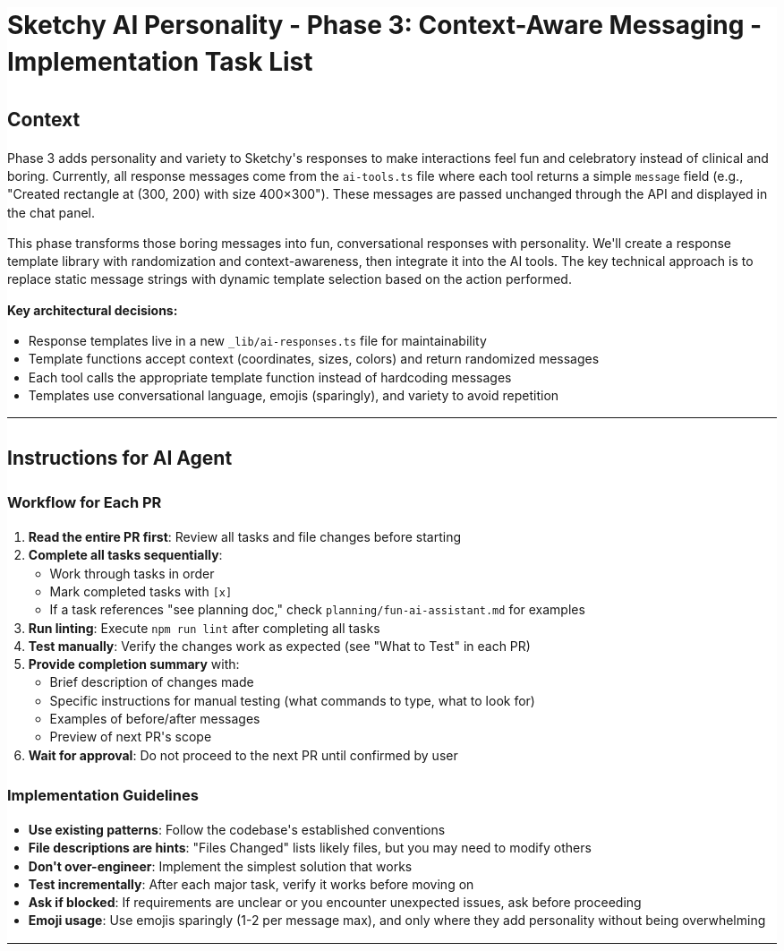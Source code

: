 # Sketchy AI Personality - Phase 3: Context-Aware Messaging - Implementation Task List

## Context

Phase 3 adds personality and variety to Sketchy's responses to make interactions feel fun and celebratory instead of clinical and boring. Currently, all response messages come from the `ai-tools.ts` file where each tool returns a simple `message` field (e.g., "Created rectangle at (300, 200) with size 400×300"). These messages are passed unchanged through the API and displayed in the chat panel.

This phase transforms those boring messages into fun, conversational responses with personality. We'll create a response template library with randomization and context-awareness, then integrate it into the AI tools. The key technical approach is to replace static message strings with dynamic template selection based on the action performed.

**Key architectural decisions:**
- Response templates live in a new `_lib/ai-responses.ts` file for maintainability
- Template functions accept context (coordinates, sizes, colors) and return randomized messages
- Each tool calls the appropriate template function instead of hardcoding messages
- Templates use conversational language, emojis (sparingly), and variety to avoid repetition

---

## Instructions for AI Agent

### Workflow for Each PR

1. **Read the entire PR first**: Review all tasks and file changes before starting
2. **Complete all tasks sequentially**:
   - Work through tasks in order
   - Mark completed tasks with `[x]`
   - If a task references "see planning doc," check `planning/fun-ai-assistant.md` for examples
3. **Run linting**: Execute `npm run lint` after completing all tasks
4. **Test manually**: Verify the changes work as expected (see "What to Test" in each PR)
5. **Provide completion summary** with:
   - Brief description of changes made
   - Specific instructions for manual testing (what commands to type, what to look for)
   - Examples of before/after messages
   - Preview of next PR's scope
6. **Wait for approval**: Do not proceed to the next PR until confirmed by user

### Implementation Guidelines

- **Use existing patterns**: Follow the codebase's established conventions
- **File descriptions are hints**: "Files Changed" lists likely files, but you may need to modify others
- **Don't over-engineer**: Implement the simplest solution that works
- **Test incrementally**: After each major task, verify it works before moving on
- **Ask if blocked**: If requirements are unclear or you encounter unexpected issues, ask before proceeding
- **Emoji usage**: Use emojis sparingly (1-2 per message max), and only where they add personality without being overwhelming

---
